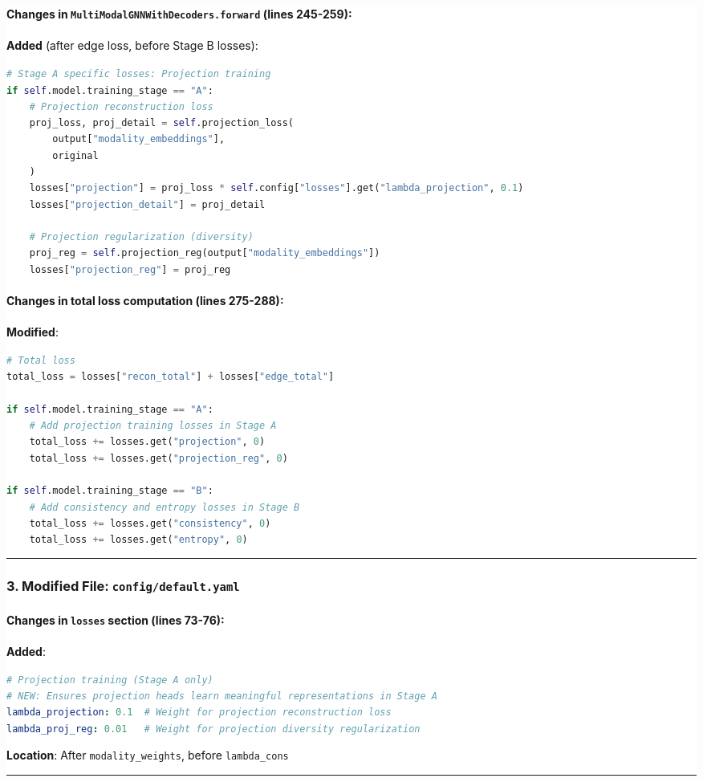 #### Changes in `MultiModalGNNWithDecoders.forward` (lines 245-259):

**Added** (after edge loss, before Stage B losses):
```python
# Stage A specific losses: Projection training
if self.model.training_stage == "A":
    # Projection reconstruction loss
    proj_loss, proj_detail = self.projection_loss(
        output["modality_embeddings"],
        original
    )
    losses["projection"] = proj_loss * self.config["losses"].get("lambda_projection", 0.1)
    losses["projection_detail"] = proj_detail

    # Projection regularization (diversity)
    proj_reg = self.projection_reg(output["modality_embeddings"])
    losses["projection_reg"] = proj_reg
```

#### Changes in total loss computation (lines 275-288):

**Modified**:
```python
# Total loss
total_loss = losses["recon_total"] + losses["edge_total"]

if self.model.training_stage == "A":
    # Add projection training losses in Stage A
    total_loss += losses.get("projection", 0)
    total_loss += losses.get("projection_reg", 0)

if self.model.training_stage == "B":
    # Add consistency and entropy losses in Stage B
    total_loss += losses.get("consistency", 0)
    total_loss += losses.get("entropy", 0)
```

---

### 3. Modified File: `config/default.yaml`

#### Changes in `losses` section (lines 73-76):

**Added**:
```yaml
# Projection training (Stage A only)
# NEW: Ensures projection heads learn meaningful representations in Stage A
lambda_projection: 0.1  # Weight for projection reconstruction loss
lambda_proj_reg: 0.01   # Weight for projection diversity regularization
```

**Location**: After `modality_weights`, before `lambda_cons`

---
